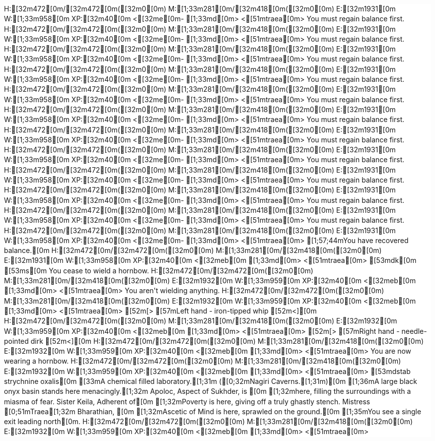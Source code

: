 H:[32m472[0m/[32m472[0m([32m0[0m) M:[1;33m281[0m/[32m418[0m([32m0[0m) E:[32m1931[0m W:[1;33m958[0m XP:[32m40[0m <[32me[0m- [1;33md[0m> <[51mtraea[0m> 
You must regain balance first.
H:[32m472[0m/[32m472[0m([32m0[0m) M:[1;33m281[0m/[32m418[0m([32m0[0m) E:[32m1931[0m W:[1;33m958[0m XP:[32m40[0m <[32me[0m- [1;33md[0m> <[51mtraea[0m> 
You must regain balance first.
H:[32m472[0m/[32m472[0m([32m0[0m) M:[1;33m281[0m/[32m418[0m([32m0[0m) E:[32m1931[0m W:[1;33m958[0m XP:[32m40[0m <[32me[0m- [1;33md[0m> <[51mtraea[0m> 
You must regain balance first.
H:[32m472[0m/[32m472[0m([32m0[0m) M:[1;33m281[0m/[32m418[0m([32m0[0m) E:[32m1931[0m W:[1;33m958[0m XP:[32m40[0m <[32me[0m- [1;33md[0m> <[51mtraea[0m> 
You must regain balance first.
H:[32m472[0m/[32m472[0m([32m0[0m) M:[1;33m281[0m/[32m418[0m([32m0[0m) E:[32m1931[0m W:[1;33m958[0m XP:[32m40[0m <[32me[0m- [1;33md[0m> <[51mtraea[0m> 
You must regain balance first.
H:[32m472[0m/[32m472[0m([32m0[0m) M:[1;33m281[0m/[32m418[0m([32m0[0m) E:[32m1931[0m W:[1;33m958[0m XP:[32m40[0m <[32me[0m- [1;33md[0m> <[51mtraea[0m> 
You must regain balance first.
H:[32m472[0m/[32m472[0m([32m0[0m) M:[1;33m281[0m/[32m418[0m([32m0[0m) E:[32m1931[0m W:[1;33m958[0m XP:[32m40[0m <[32me[0m- [1;33md[0m> <[51mtraea[0m> 
You must regain balance first.
H:[32m472[0m/[32m472[0m([32m0[0m) M:[1;33m281[0m/[32m418[0m([32m0[0m) E:[32m1931[0m W:[1;33m958[0m XP:[32m40[0m <[32me[0m- [1;33md[0m> <[51mtraea[0m> 
You must regain balance first.
H:[32m472[0m/[32m472[0m([32m0[0m) M:[1;33m281[0m/[32m418[0m([32m0[0m) E:[32m1931[0m W:[1;33m958[0m XP:[32m40[0m <[32me[0m- [1;33md[0m> <[51mtraea[0m> 
You must regain balance first.
H:[32m472[0m/[32m472[0m([32m0[0m) M:[1;33m281[0m/[32m418[0m([32m0[0m) E:[32m1931[0m W:[1;33m958[0m XP:[32m40[0m <[32me[0m- [1;33md[0m> <[51mtraea[0m> 
You must regain balance first.
H:[32m472[0m/[32m472[0m([32m0[0m) M:[1;33m281[0m/[32m418[0m([32m0[0m) E:[32m1931[0m W:[1;33m958[0m XP:[32m40[0m <[32me[0m- [1;33md[0m> <[51mtraea[0m> 
You must regain balance first.
H:[32m472[0m/[32m472[0m([32m0[0m) M:[1;33m281[0m/[32m418[0m([32m0[0m) E:[32m1931[0m W:[1;33m958[0m XP:[32m40[0m <[32me[0m- [1;33md[0m> <[51mtraea[0m> 
[1;57;44mYou have recovered balance.[0m
H:[32m472[0m/[32m472[0m([32m0[0m) M:[1;33m281[0m/[32m418[0m([32m0[0m) E:[32m1931[0m W:[1;33m958[0m XP:[32m40[0m <[32meb[0m [1;33md[0m> <[51mtraea[0m> [53mdk[0m
[53ms[0m
You cease to wield a hornbow.
H:[32m472[0m/[32m472[0m([32m0[0m) M:[1;33m281[0m/[32m418[0m([32m0[0m) E:[32m1932[0m W:[1;33m959[0m XP:[32m40[0m <[32meb[0m [1;33md[0m> <[51mtraea[0m> 
You aren\'t wielding anything.
H:[32m472[0m/[32m472[0m([32m0[0m) M:[1;33m281[0m/[32m418[0m([32m0[0m) E:[32m1932[0m W:[1;33m959[0m XP:[32m40[0m <[32meb[0m [1;33md[0m> <[51mtraea[0m> 
[52m[> [57mLeft hand - iron-tipped whip [52m<][0m
H:[32m472[0m/[32m472[0m([32m0[0m) M:[1;33m281[0m/[32m418[0m([32m0[0m) E:[32m1932[0m W:[1;33m959[0m XP:[32m40[0m <[32meb[0m [1;33md[0m> <[51mtraea[0m> 
[52m[> [57mRight hand - needle-pointed dirk [52m<][0m
H:[32m472[0m/[32m472[0m([32m0[0m) M:[1;33m281[0m/[32m418[0m([32m0[0m) E:[32m1932[0m W:[1;33m959[0m XP:[32m40[0m <[32meb[0m [1;33md[0m> <[51mtraea[0m> 
You are now wearing a hornbow.
H:[32m472[0m/[32m472[0m([32m0[0m) M:[1;33m281[0m/[32m418[0m([32m0[0m) E:[32m1932[0m W:[1;33m959[0m XP:[32m40[0m <[32meb[0m [1;33md[0m> <[51mtraea[0m> [53mdstab strychnine oxalis[0m
[33mA chemical filled laboratory.[1;31m ([0;32mNagiri Caverns.[1;31m)[0m
[1;36mA large black onyx basin stands here menacingly.[1;32m Apoloc, Aspect of Sukhder, is [0m
[1;32mhere, filling the surroundings with a miasma of fear. Sister Keila, Adherent of[0m
[1;32mPoverty is here, giving off a truly ghastly stench. Mistress [0;51mTraea[1;32m Bharathian, [0m
[1;32mAscetic of Mind is here, sprawled on the ground.[0m
[1;35mYou see a single exit leading north[0m.
H:[32m472[0m/[32m472[0m([32m0[0m) M:[1;33m281[0m/[32m418[0m([32m0[0m) E:[32m1932[0m W:[1;33m959[0m XP:[32m40[0m <[32meb[0m [1;33md[0m> <[51mtraea[0m> 
